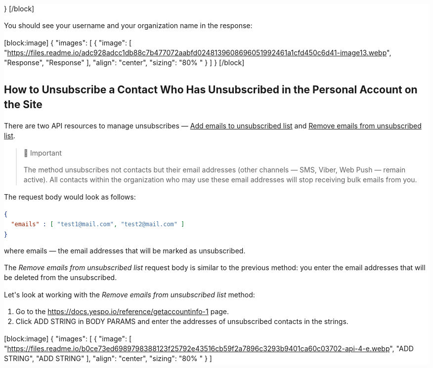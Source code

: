 }
[/block]


You should see your username and your organization name in the response:

[block:image]
{
  "images": [
    {
      "image": [
        "https://files.readme.io/adc928adcc1db88c7b477072aabfd0248139608696051992461a1cfd450c6d41-image13.webp",
        "Response",
        "Response"
      ],
      "align": "center",
      "sizing": "80% "
    }
  ]
}
[/block]


## How to Unsubscribe a Contact Who Has Unsubscribed in the Personal Account on the Site

There are two API resources to manage unsubscribes — [Add emails to unsubscribed list](https://docs.yespo.io/reference/addtounsubscribed-1) and [Remove emails from unsubscribed list](https://docs.yespo.io/reference/deletefromunsubscribed-1).

> 📘 Important
> 
> The method unsubscribes not contacts but their email addresses (other channels — SMS, Viber, Web Push — remain active). All contacts within the organization who may use these email addresses will stop receiving bulk emails from you.

The request body would look as follows:

```json
{
  "emails" : [ "test1@mail.com", "test2@mail.com" ]
}
```

where emails — the email addresses that will be marked as unsubscribed.

The _Remove emails from unsubscribed list_ request body is similar to the previous method: you enter the email addresses that will be deleted from the unsubscribed.

Let's look at working with the _Remove emails from unsubscribed list_ method:

1. Go to the <https://docs.yespo.io/reference/getaccountinfo-1> page. 
2. Click ADD STRING in BODY PARAMS and enter the addresses of unsubscribed contacts in the strings.

[block:image]
{
  "images": [
    {
      "image": [
        "https://files.readme.io/b0ce73ed6989798388123f25792e43516cb59f2a7896c3293b9401ca60c03702-api-4-e.webp",
        "ADD STRING",
        "ADD STRING"
      ],
      "align": "center",
      "sizing": "80% "
    }
  ]